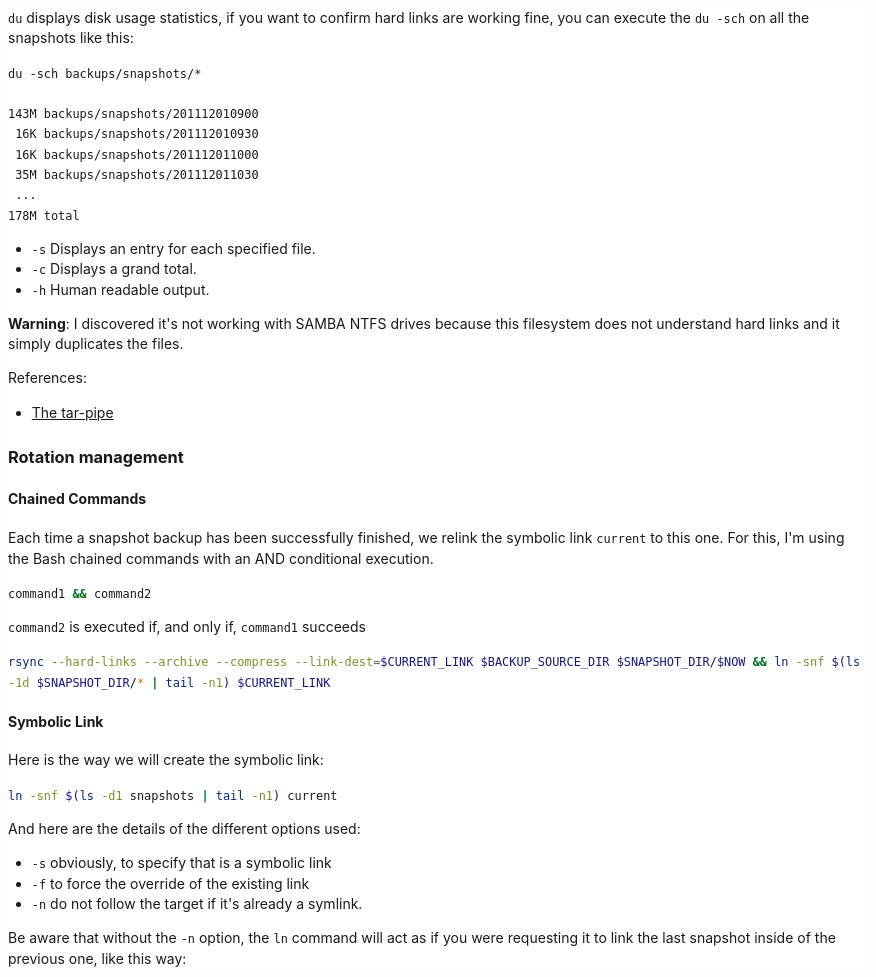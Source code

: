 `du` displays disk usage statistics, if you want to confirm hard links are working fine, you can execute the `du -sch` on all the snapshots like this:

```
du -sch backups/snapshots/*

143M backups/snapshots/201112010900
 16K backups/snapshots/201112010930
 16K backups/snapshots/201112011000
 35M backups/snapshots/201112011030
 ...
178M total
```

* `-s` Displays an entry for each specified file.
* `-c` Displays a grand total.
* `-h` Human readable output.

**Warning**: I discovered it's not working with SAMBA NTFS drives because this filesystem does not understand hard links and it simply duplicates the files.

References:

* [The tar-pipe](http://blog.extracheese.org/2010/05/the-tar-pipe.html)
   
### Rotation management

#### Chained Commands 
Each time a snapshot backup has been successfully finished, we relink the symbolic link `current` to this one. For this, I'm using the Bash chained commands with an AND conditional execution.

```bash
command1 && command2
```

`command2` is executed if, and only if, `command1` succeeds

```bash
rsync --hard-links --archive --compress --link-dest=$CURRENT_LINK $BACKUP_SOURCE_DIR $SNAPSHOT_DIR/$NOW && ln -snf $(ls -1d $SNAPSHOT_DIR/* | tail -n1) $CURRENT_LINK
```

#### Symbolic Link

Here is the way we will create the symbolic link:

```bash
ln -snf $(ls -d1 snapshots | tail -n1) current
```

And here are the details of the different options used:

* `-s` obviously, to specify that is a symbolic link
* `-f` to force the override of the existing link
* `-n` do not follow the target if it's already a symlink.

Be aware that without the `-n` option, the `ln` command will act as if you were requesting it to link the last snapshot inside of the previous one, like this way:
